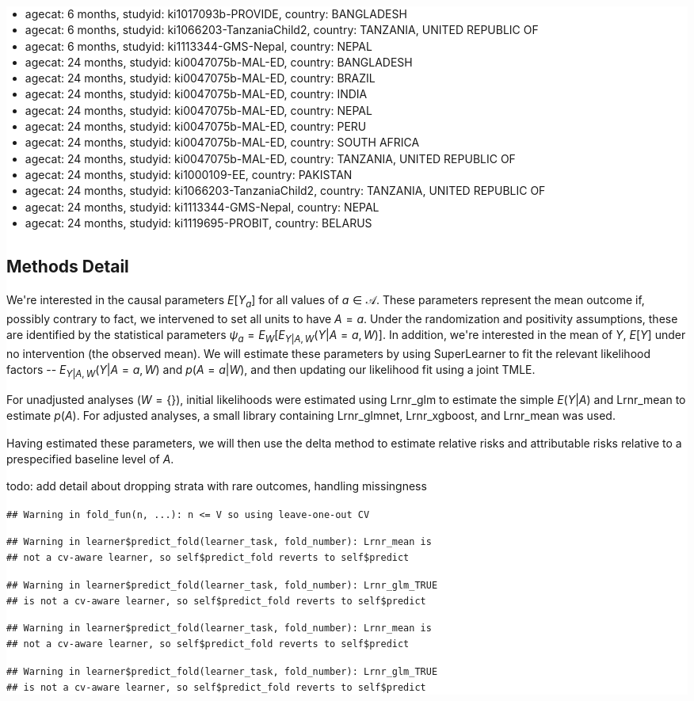 * agecat: 6 months, studyid: ki1017093b-PROVIDE, country: BANGLADESH
* agecat: 6 months, studyid: ki1066203-TanzaniaChild2, country: TANZANIA, UNITED REPUBLIC OF
* agecat: 6 months, studyid: ki1113344-GMS-Nepal, country: NEPAL
* agecat: 24 months, studyid: ki0047075b-MAL-ED, country: BANGLADESH
* agecat: 24 months, studyid: ki0047075b-MAL-ED, country: BRAZIL
* agecat: 24 months, studyid: ki0047075b-MAL-ED, country: INDIA
* agecat: 24 months, studyid: ki0047075b-MAL-ED, country: NEPAL
* agecat: 24 months, studyid: ki0047075b-MAL-ED, country: PERU
* agecat: 24 months, studyid: ki0047075b-MAL-ED, country: SOUTH AFRICA
* agecat: 24 months, studyid: ki0047075b-MAL-ED, country: TANZANIA, UNITED REPUBLIC OF
* agecat: 24 months, studyid: ki1000109-EE, country: PAKISTAN
* agecat: 24 months, studyid: ki1066203-TanzaniaChild2, country: TANZANIA, UNITED REPUBLIC OF
* agecat: 24 months, studyid: ki1113344-GMS-Nepal, country: NEPAL
* agecat: 24 months, studyid: ki1119695-PROBIT, country: BELARUS

## Methods Detail

We're interested in the causal parameters $E[Y_a]$ for all values of $a \in \mathcal{A}$. These parameters represent the mean outcome if, possibly contrary to fact, we intervened to set all units to have $A=a$. Under the randomization and positivity assumptions, these are identified by the statistical parameters $\psi_a=E_W[E_{Y|A,W}(Y|A=a,W)]$.  In addition, we're interested in the mean of $Y$, $E[Y]$ under no intervention (the observed mean). We will estimate these parameters by using SuperLearner to fit the relevant likelihood factors -- $E_{Y|A,W}(Y|A=a,W)$ and $p(A=a|W)$, and then updating our likelihood fit using a joint TMLE.

For unadjusted analyses ($W=\{\}$), initial likelihoods were estimated using Lrnr_glm to estimate the simple $E(Y|A)$ and Lrnr_mean to estimate $p(A)$. For adjusted analyses, a small library containing Lrnr_glmnet, Lrnr_xgboost, and Lrnr_mean was used.

Having estimated these parameters, we will then use the delta method to estimate relative risks and attributable risks relative to a prespecified baseline level of $A$.

todo: add detail about dropping strata with rare outcomes, handling missingness



```
## Warning in fold_fun(n, ...): n <= V so using leave-one-out CV
```

```
## Warning in learner$predict_fold(learner_task, fold_number): Lrnr_mean is
## not a cv-aware learner, so self$predict_fold reverts to self$predict
```

```
## Warning in learner$predict_fold(learner_task, fold_number): Lrnr_glm_TRUE
## is not a cv-aware learner, so self$predict_fold reverts to self$predict
```

```
## Warning in learner$predict_fold(learner_task, fold_number): Lrnr_mean is
## not a cv-aware learner, so self$predict_fold reverts to self$predict
```

```
## Warning in learner$predict_fold(learner_task, fold_number): Lrnr_glm_TRUE
## is not a cv-aware learner, so self$predict_fold reverts to self$predict
```
